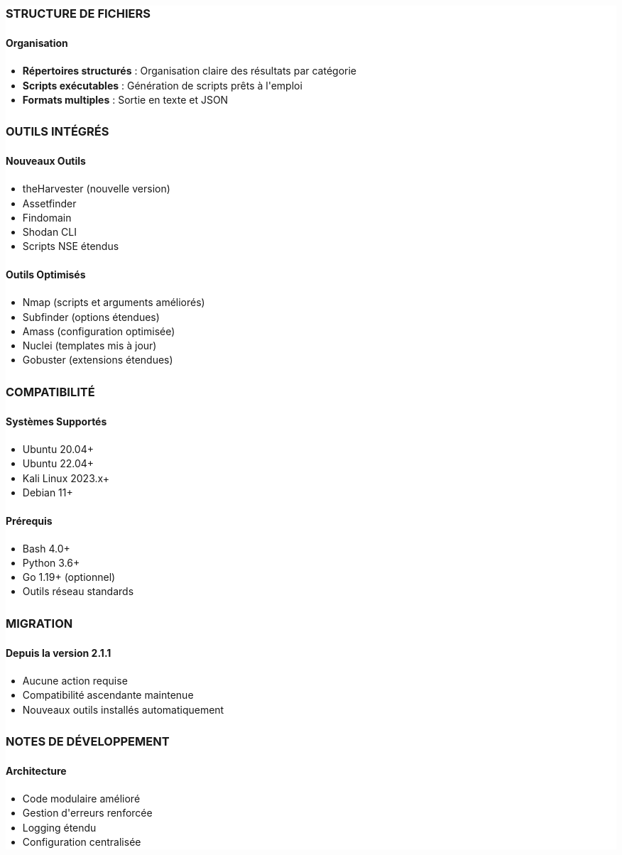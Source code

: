 ### STRUCTURE DE FICHIERS

#### Organisation
- **Répertoires structurés** : Organisation claire des résultats par catégorie
- **Scripts exécutables** : Génération de scripts prêts à l'emploi
- **Formats multiples** : Sortie en texte et JSON

### OUTILS INTÉGRÉS

#### Nouveaux Outils
- theHarvester (nouvelle version)
- Assetfinder
- Findomain
- Shodan CLI
- Scripts NSE étendus

#### Outils Optimisés
- Nmap (scripts et arguments améliorés)
- Subfinder (options étendues)
- Amass (configuration optimisée)
- Nuclei (templates mis à jour)
- Gobuster (extensions étendues)

### COMPATIBILITÉ

#### Systèmes Supportés
- Ubuntu 20.04+
- Ubuntu 22.04+
- Kali Linux 2023.x+
- Debian 11+

#### Prérequis
- Bash 4.0+
- Python 3.6+
- Go 1.19+ (optionnel)
- Outils réseau standards

### MIGRATION

#### Depuis la version 2.1.1
- Aucune action requise
- Compatibilité ascendante maintenue
- Nouveaux outils installés automatiquement

### NOTES DE DÉVELOPPEMENT

#### Architecture
- Code modulaire amélioré
- Gestion d'erreurs renforcée
- Logging étendu
- Configuration centralisée
